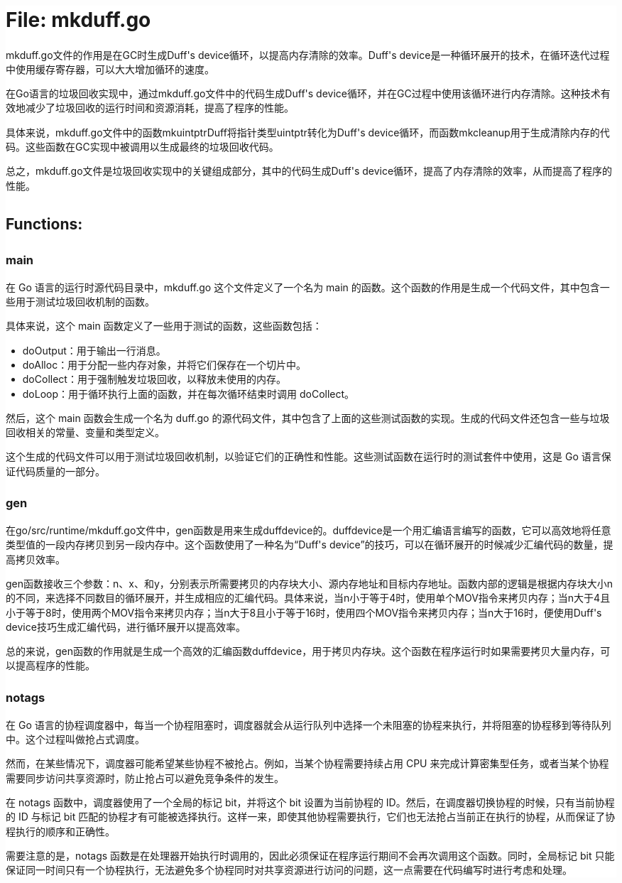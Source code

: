 # File: mkduff.go

mkduff.go文件的作用是在GC时生成Duff's device循环，以提高内存清除的效率。Duff's device是一种循环展开的技术，在循环迭代过程中使用缓存寄存器，可以大大增加循环的速度。

在Go语言的垃圾回收实现中，通过mkduff.go文件中的代码生成Duff's device循环，并在GC过程中使用该循环进行内存清除。这种技术有效地减少了垃圾回收的运行时间和资源消耗，提高了程序的性能。

具体来说，mkduff.go文件中的函数mkuintptrDuff将指针类型uintptr转化为Duff's device循环，而函数mkcleanup用于生成清除内存的代码。这些函数在GC实现中被调用以生成最终的垃圾回收代码。

总之，mkduff.go文件是垃圾回收实现中的关键组成部分，其中的代码生成Duff's device循环，提高了内存清除的效率，从而提高了程序的性能。

## Functions:

### main

在 Go 语言的运行时源代码目录中，mkduff.go 这个文件定义了一个名为 main 的函数。这个函数的作用是生成一个代码文件，其中包含一些用于测试垃圾回收机制的函数。

具体来说，这个 main 函数定义了一些用于测试的函数，这些函数包括：

- doOutput：用于输出一行消息。
- doAlloc：用于分配一些内存对象，并将它们保存在一个切片中。
- doCollect：用于强制触发垃圾回收，以释放未使用的内存。
- doLoop：用于循环执行上面的函数，并在每次循环结束时调用 doCollect。

然后，这个 main 函数会生成一个名为 duff.go 的源代码文件，其中包含了上面的这些测试函数的实现。生成的代码文件还包含一些与垃圾回收相关的常量、变量和类型定义。

这个生成的代码文件可以用于测试垃圾回收机制，以验证它们的正确性和性能。这些测试函数在运行时的测试套件中使用，这是 Go 语言保证代码质量的一部分。



### gen

在go/src/runtime/mkduff.go文件中，gen函数是用来生成duffdevice的。duffdevice是一个用汇编语言编写的函数，它可以高效地将任意类型值的一段内存拷贝到另一段内存中。这个函数使用了一种名为“Duff's device”的技巧，可以在循环展开的时候减少汇编代码的数量，提高拷贝效率。

gen函数接收三个参数：n、x、和y，分别表示所需要拷贝的内存块大小、源内存地址和目标内存地址。函数内部的逻辑是根据内存块大小n的不同，来选择不同数目的循环展开，并生成相应的汇编代码。具体来说，当n小于等于4时，使用单个MOV指令来拷贝内存；当n大于4且小于等于8时，使用两个MOV指令来拷贝内存；当n大于8且小于等于16时，使用四个MOV指令来拷贝内存；当n大于16时，便使用Duff's device技巧生成汇编代码，进行循环展开以提高效率。

总的来说，gen函数的作用就是生成一个高效的汇编函数duffdevice，用于拷贝内存块。这个函数在程序运行时如果需要拷贝大量内存，可以提高程序的性能。



### notags

在 Go 语言的协程调度器中，每当一个协程阻塞时，调度器就会从运行队列中选择一个未阻塞的协程来执行，并将阻塞的协程移到等待队列中。这个过程叫做抢占式调度。

然而，在某些情况下，调度器可能希望某些协程不被抢占。例如，当某个协程需要持续占用 CPU 来完成计算密集型任务，或者当某个协程需要同步访问共享资源时，防止抢占可以避免竞争条件的发生。

在 notags 函数中，调度器使用了一个全局的标记 bit，并将这个 bit 设置为当前协程的 ID。然后，在调度器切换协程的时候，只有当前协程的 ID 与标记 bit 匹配的协程才有可能被选择执行。这样一来，即使其他协程需要执行，它们也无法抢占当前正在执行的协程，从而保证了协程执行的顺序和正确性。 

需要注意的是，notags 函数是在处理器开始执行时调用的，因此必须保证在程序运行期间不会再次调用这个函数。同时，全局标记 bit 只能保证同一时间只有一个协程执行，无法避免多个协程同时对共享资源进行访问的问题，这一点需要在代码编写时进行考虑和处理。


